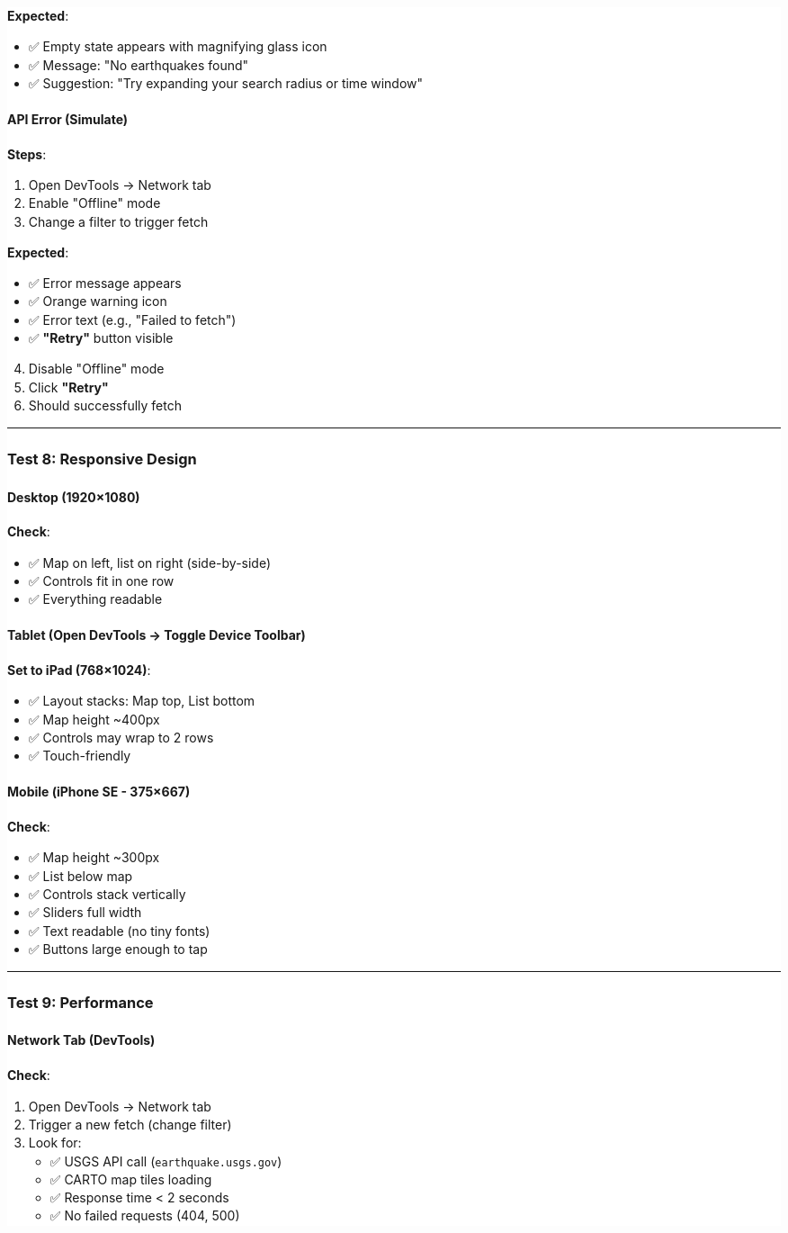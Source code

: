 **Expected**:
- ✅ Empty state appears with magnifying glass icon
- ✅ Message: "No earthquakes found"
- ✅ Suggestion: "Try expanding your search radius or time window"

#### API Error (Simulate)
**Steps**:
1. Open DevTools → Network tab
2. Enable "Offline" mode
3. Change a filter to trigger fetch

**Expected**:
- ✅ Error message appears
- ✅ Orange warning icon
- ✅ Error text (e.g., "Failed to fetch")
- ✅ **"Retry"** button visible
4. Disable "Offline" mode
5. Click **"Retry"**
6. Should successfully fetch

---

### Test 8: Responsive Design

#### Desktop (1920×1080)
**Check**:
- ✅ Map on left, list on right (side-by-side)
- ✅ Controls fit in one row
- ✅ Everything readable

#### Tablet (Open DevTools → Toggle Device Toolbar)
**Set to iPad (768×1024)**:
- ✅ Layout stacks: Map top, List bottom
- ✅ Map height ~400px
- ✅ Controls may wrap to 2 rows
- ✅ Touch-friendly

#### Mobile (iPhone SE - 375×667)
**Check**:
- ✅ Map height ~300px
- ✅ List below map
- ✅ Controls stack vertically
- ✅ Sliders full width
- ✅ Text readable (no tiny fonts)
- ✅ Buttons large enough to tap

---

### Test 9: Performance

#### Network Tab (DevTools)
**Check**:
1. Open DevTools → Network tab
2. Trigger a new fetch (change filter)
3. Look for:
   - ✅ USGS API call (`earthquake.usgs.gov`)
   - ✅ CARTO map tiles loading
   - ✅ Response time < 2 seconds
   - ✅ No failed requests (404, 500)
